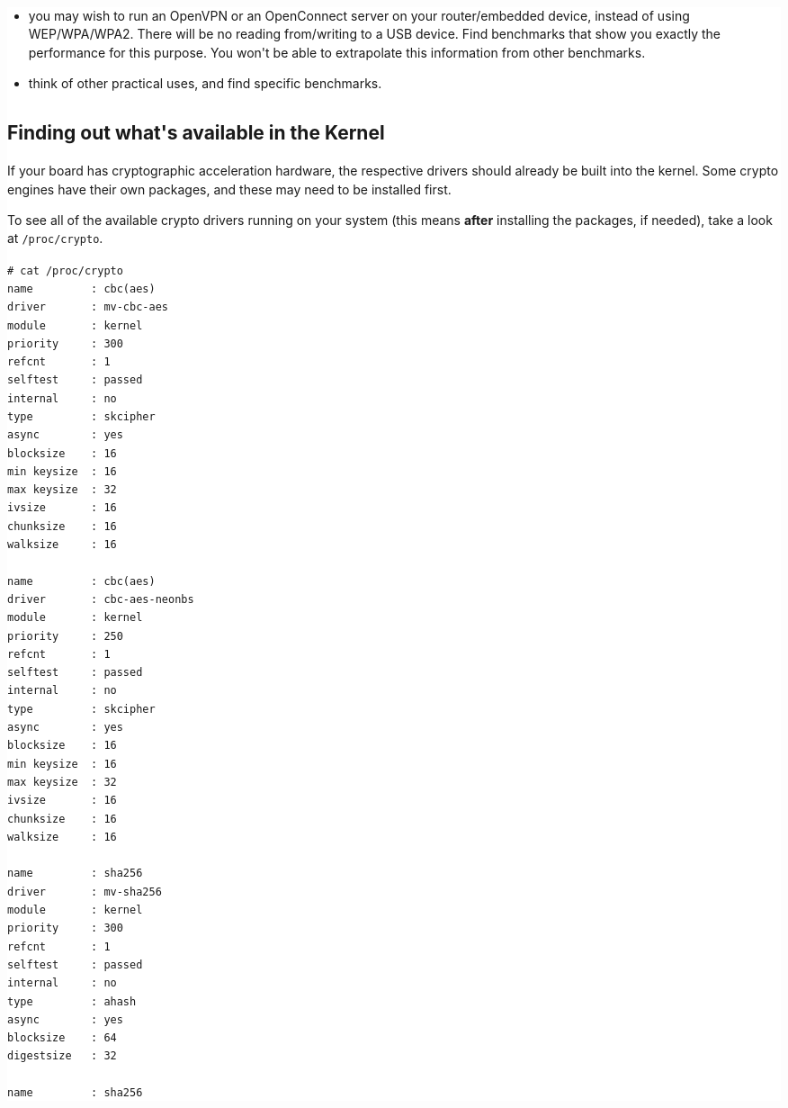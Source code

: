 

- you may wish to run an OpenVPN or an OpenConnect server on your router/embedded device, instead of using WEP/WPA/WPA2. There will be no reading from/writing to a USB device. Find benchmarks that show you exactly the performance for this purpose. You won't be able to extrapolate this information from other benchmarks.



- think of other practical uses, and find specific benchmarks.

## Finding out what's available in the Kernel

If your board has cryptographic acceleration hardware, the respective drivers should already be built into the kernel. Some crypto engines have their own packages, and these may need to be installed first.

To see all of the available crypto drivers running on your system (this means **after** installing the packages, if needed), take a look at `/proc/crypto`.

```
# cat /proc/crypto
name         : cbc(aes)
driver       : mv-cbc-aes
module       : kernel
priority     : 300
refcnt       : 1
selftest     : passed
internal     : no
type         : skcipher
async        : yes
blocksize    : 16
min keysize  : 16
max keysize  : 32
ivsize       : 16
chunksize    : 16
walksize     : 16

name         : cbc(aes)
driver       : cbc-aes-neonbs
module       : kernel
priority     : 250
refcnt       : 1
selftest     : passed
internal     : no
type         : skcipher
async        : yes
blocksize    : 16
min keysize  : 16
max keysize  : 32
ivsize       : 16
chunksize    : 16
walksize     : 16

name         : sha256
driver       : mv-sha256
module       : kernel
priority     : 300
refcnt       : 1
selftest     : passed
internal     : no
type         : ahash
async        : yes
blocksize    : 64
digestsize   : 32

name         : sha256
```